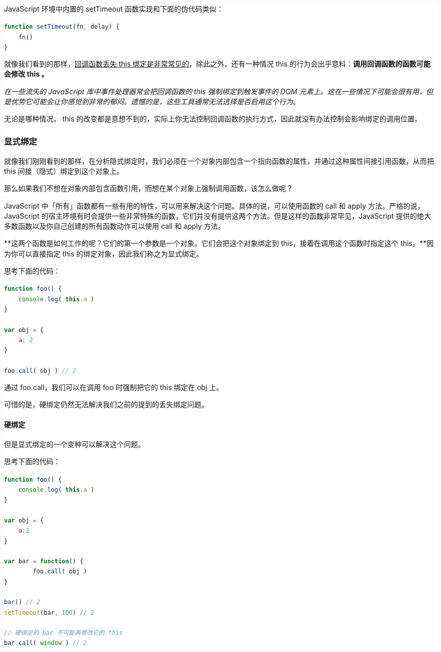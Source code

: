JavaScript 环境中内置的 setTimeout 函数实现和下面的伪代码类似：

```js
function setTimeout(fn, delay) {
    fn()
}
```

就像我们看到的那样，<u>回调函数丢失 this 绑定是非常常见的</u>，除此之外，还有一种情况 this 的行为会出乎意料：**调用回调函数的函数可能会修改 this 。**

*在一些流失的 JavaScript 库中事件处理器常会把回调函数的 this 强制绑定到触发事件的 DOM 元素上。这在一些情况下可能会很有用，但是优势它可能会让你感觉到非常的郁闷。遗憾的是，这些工具通常无法选择是否启用这个行为*。

无论是哪种情况， this 的改变都是意想不到的，实际上你无法控制回调函数的执行方式，因此就没有办法控制会影响绑定的调用位置。

### 显式绑定

就像我们刚刚看到的那样，在分析隐式绑定时，我们必须在一个对象内部包含一个指向函数的属性，并通过这种属性间接引用函数，从而把 this 间接（隐式）绑定到这个对象上。

那么如果我们不想在对象内部包含函数引用，而想在某个对象上强制调用函数，该怎么做呢？

JavaScript 中「所有」函数都有一些有用的特性，可以用来解决这个问题。具体的说，可以使用函数的 call 和 apply 方法。严格的说，JavaScript 的宿主环境有时会提供一些非常特殊的函数，它们并没有提供这两个方法。但是这样的函数非常罕见，JavaScript 提供的绝大多数函数以及你自己创建的所有函数动作可以使用 call 和 apply 方法。

**这两个函数是如何工作的呢？它们的第一个参数是一个对象。它们会把这个对象绑定到 this，接着在调用这个函数时指定这个 this。**因为你可以直接指定 this 的绑定对象，因此我们称之为显式绑定。

思考下面的代码：

```js
function foo() {
	console.log( this.a )
}

var obj = {
	a: 2
}

foo.call( obj ) // 2
```

通过 foo.call，我们可以在调用 foo 时强制把它的 this 绑定在 obj 上。

可惜的是，硬绑定仍然无法解决我们之前的提到的丢失绑定问题。

#### 硬绑定

但是显式绑定的一个变种可以解决这个问题。

思考下面的代码：

```js
function foo() {
    console.log( this.a )
}

var obj = {
    a:2
}

var bar = function() {
    	foo.call( obj )
}

bar() // 2
setTimeout(bar, 100) // 2

// 硬绑定的 bar 不可能再修改它的 this
bar.call( window ) // 2
```
